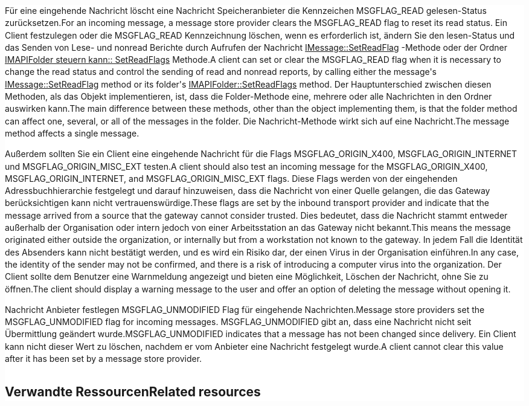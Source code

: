 <span data-ttu-id="e0ef9-190">Für eine eingehende Nachricht löscht eine Nachricht Speicheranbieter die Kennzeichen MSGFLAG_READ gelesen-Status zurücksetzen.</span><span class="sxs-lookup"><span data-stu-id="e0ef9-190">For an incoming message, a message store provider clears the MSGFLAG_READ flag to reset its read status.</span></span> <span data-ttu-id="e0ef9-191">Ein Client festzulegen oder die MSGFLAG_READ Kennzeichnung löschen, wenn es erforderlich ist, ändern Sie den lesen-Status und das Senden von Lese- und nonread Berichte durch Aufrufen der Nachricht [IMessage::SetReadFlag](imessage-setreadflag.md) -Methode oder der Ordner [IMAPIFolder steuern kann:: SetReadFlags](imapifolder-setreadflags.md) Methode.</span><span class="sxs-lookup"><span data-stu-id="e0ef9-191">A client can set or clear the MSGFLAG_READ flag when it is necessary to change the read status and control the sending of read and nonread reports, by calling either the message's [IMessage::SetReadFlag](imessage-setreadflag.md) method or its folder's [IMAPIFolder::SetReadFlags](imapifolder-setreadflags.md) method.</span></span> <span data-ttu-id="e0ef9-192">Der Hauptunterschied zwischen diesen Methoden, als das Objekt implementieren, ist, dass die Folder-Methode eine, mehrere oder alle Nachrichten in den Ordner auswirken kann.</span><span class="sxs-lookup"><span data-stu-id="e0ef9-192">The main difference between these methods, other than the object implementing them, is that the folder method can affect one, several, or all of the messages in the folder.</span></span> <span data-ttu-id="e0ef9-193">Die Nachricht-Methode wirkt sich auf eine Nachricht.</span><span class="sxs-lookup"><span data-stu-id="e0ef9-193">The message method affects a single message.</span></span> 
  
<span data-ttu-id="e0ef9-194">Außerdem sollten Sie ein Client eine eingehende Nachricht für die Flags MSGFLAG_ORIGIN_X400, MSGFLAG_ORIGIN_INTERNET und MSGFLAG_ORIGIN_MISC_EXT testen.</span><span class="sxs-lookup"><span data-stu-id="e0ef9-194">A client should also test an incoming message for the MSGFLAG_ORIGIN_X400, MSGFLAG_ORIGIN_INTERNET, and MSGFLAG_ORIGIN_MISC_EXT flags.</span></span> <span data-ttu-id="e0ef9-195">Diese Flags werden von der eingehenden Adressbuchhierarchie festgelegt und darauf hinzuweisen, dass die Nachricht von einer Quelle gelangen, die das Gateway berücksichtigen kann nicht vertrauenswürdige.</span><span class="sxs-lookup"><span data-stu-id="e0ef9-195">These flags are set by the inbound transport provider and indicate that the message arrived from a source that the gateway cannot consider trusted.</span></span> <span data-ttu-id="e0ef9-196">Dies bedeutet, dass die Nachricht stammt entweder außerhalb der Organisation oder intern jedoch von einer Arbeitsstation an das Gateway nicht bekannt.</span><span class="sxs-lookup"><span data-stu-id="e0ef9-196">This means the message originated either outside the organization, or internally but from a workstation not known to the gateway.</span></span> <span data-ttu-id="e0ef9-197">In jedem Fall die Identität des Absenders kann nicht bestätigt werden, und es wird ein Risiko dar, der einen Virus in der Organisation einführen.</span><span class="sxs-lookup"><span data-stu-id="e0ef9-197">In any case, the identity of the sender may not be confirmed, and there is a risk of introducing a computer virus into the organization.</span></span> <span data-ttu-id="e0ef9-198">Der Client sollte dem Benutzer eine Warnmeldung angezeigt und bieten eine Möglichkeit, Löschen der Nachricht, ohne Sie zu öffnen.</span><span class="sxs-lookup"><span data-stu-id="e0ef9-198">The client should display a warning message to the user and offer an option of deleting the message without opening it.</span></span> 
  
<span data-ttu-id="e0ef9-199">Nachricht Anbieter festlegen MSGFLAG_UNMODIFIED Flag für eingehende Nachrichten.</span><span class="sxs-lookup"><span data-stu-id="e0ef9-199">Message store providers set the MSGFLAG_UNMODIFIED flag for incoming messages.</span></span> <span data-ttu-id="e0ef9-200">MSGFLAG_UNMODIFIED gibt an, dass eine Nachricht nicht seit Übermittlung geändert wurde.</span><span class="sxs-lookup"><span data-stu-id="e0ef9-200">MSGFLAG_UNMODIFIED indicates that a message has not been changed since delivery.</span></span> <span data-ttu-id="e0ef9-201">Ein Client kann nicht dieser Wert zu löschen, nachdem er vom Anbieter eine Nachricht festgelegt wurde.</span><span class="sxs-lookup"><span data-stu-id="e0ef9-201">A client cannot clear this value after it has been set by a message store provider.</span></span> 
  
## <a name="related-resources"></a><span data-ttu-id="e0ef9-202">Verwandte Ressourcen</span><span class="sxs-lookup"><span data-stu-id="e0ef9-202">Related resources</span></span>

